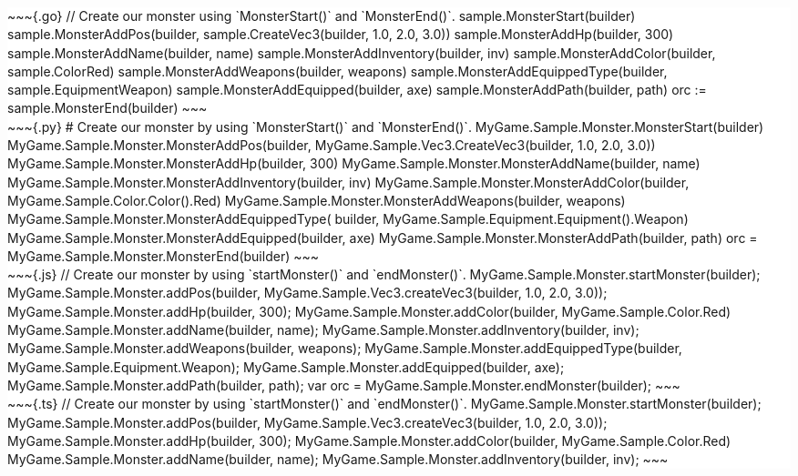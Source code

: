 ~~~{.cs}
~~~
</div>
<div class="language-go">
~~~{.go}
  // Create our monster using `MonsterStart()` and `MonsterEnd()`.
  sample.MonsterStart(builder)
  sample.MonsterAddPos(builder, sample.CreateVec3(builder, 1.0, 2.0, 3.0))
  sample.MonsterAddHp(builder, 300)
  sample.MonsterAddName(builder, name)
  sample.MonsterAddInventory(builder, inv)
  sample.MonsterAddColor(builder, sample.ColorRed)
  sample.MonsterAddWeapons(builder, weapons)
  sample.MonsterAddEquippedType(builder, sample.EquipmentWeapon)
  sample.MonsterAddEquipped(builder, axe)
  sample.MonsterAddPath(builder, path)
  orc := sample.MonsterEnd(builder)
~~~
</div>
<div class="language-python">
~~~{.py}
  # Create our monster by using `MonsterStart()` and `MonsterEnd()`.
  MyGame.Sample.Monster.MonsterStart(builder)
  MyGame.Sample.Monster.MonsterAddPos(builder,
                          MyGame.Sample.Vec3.CreateVec3(builder, 1.0, 2.0, 3.0))
  MyGame.Sample.Monster.MonsterAddHp(builder, 300)
  MyGame.Sample.Monster.MonsterAddName(builder, name)
  MyGame.Sample.Monster.MonsterAddInventory(builder, inv)
  MyGame.Sample.Monster.MonsterAddColor(builder,
                                        MyGame.Sample.Color.Color().Red)
  MyGame.Sample.Monster.MonsterAddWeapons(builder, weapons)
  MyGame.Sample.Monster.MonsterAddEquippedType(
      builder, MyGame.Sample.Equipment.Equipment().Weapon)
  MyGame.Sample.Monster.MonsterAddEquipped(builder, axe)
  MyGame.Sample.Monster.MonsterAddPath(builder, path)
  orc = MyGame.Sample.Monster.MonsterEnd(builder)
~~~
</div>
<div class="language-javascript">
~~~{.js}
  // Create our monster by using `startMonster()` and `endMonster()`.
  MyGame.Sample.Monster.startMonster(builder);
  MyGame.Sample.Monster.addPos(builder,
                         MyGame.Sample.Vec3.createVec3(builder, 1.0, 2.0, 3.0));
  MyGame.Sample.Monster.addHp(builder, 300);
  MyGame.Sample.Monster.addColor(builder, MyGame.Sample.Color.Red)
  MyGame.Sample.Monster.addName(builder, name);
  MyGame.Sample.Monster.addInventory(builder, inv);
  MyGame.Sample.Monster.addWeapons(builder, weapons);
  MyGame.Sample.Monster.addEquippedType(builder, MyGame.Sample.Equipment.Weapon);
  MyGame.Sample.Monster.addEquipped(builder, axe);
  MyGame.Sample.Monster.addPath(builder, path);
  var orc = MyGame.Sample.Monster.endMonster(builder);
~~~
</div>
<div class="language-typescript">
~~~{.ts}
  // Create our monster by using `startMonster()` and `endMonster()`.
  MyGame.Sample.Monster.startMonster(builder);
  MyGame.Sample.Monster.addPos(builder,
                         MyGame.Sample.Vec3.createVec3(builder, 1.0, 2.0, 3.0));
  MyGame.Sample.Monster.addHp(builder, 300);
  MyGame.Sample.Monster.addColor(builder, MyGame.Sample.Color.Red)
  MyGame.Sample.Monster.addName(builder, name);
  MyGame.Sample.Monster.addInventory(builder, inv);
~~~